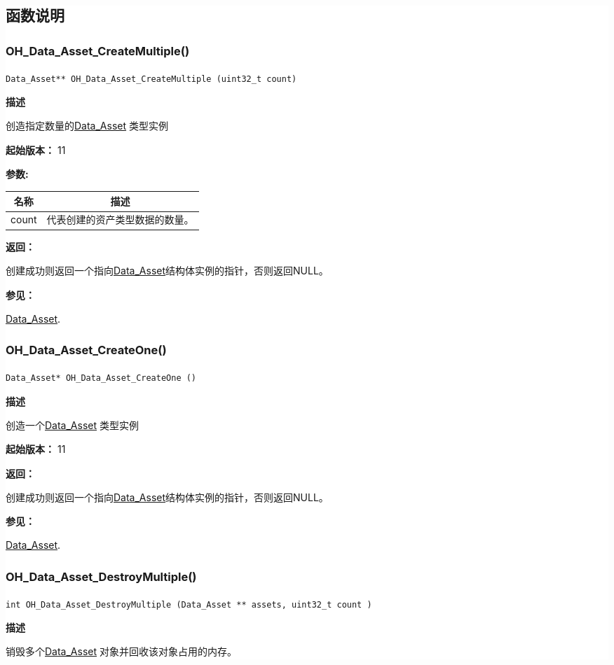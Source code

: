 
## 函数说明


### OH_Data_Asset_CreateMultiple()

```
Data_Asset** OH_Data_Asset_CreateMultiple (uint32_t count)
```

**描述**

创造指定数量的[Data_Asset](#data_asset) 类型实例

**起始版本：** 11

**参数:**

| 名称 | 描述 |
| -------- | -------- |
| count | 代表创建的资产类型数据的数量。 |

**返回：**

创建成功则返回一个指向[Data_Asset](#data_asset)结构体实例的指针，否则返回NULL。

**参见：**

[Data_Asset](#data_asset).


### OH_Data_Asset_CreateOne()

```
Data_Asset* OH_Data_Asset_CreateOne ()
```

**描述**

创造一个[Data_Asset](#data_asset) 类型实例

**起始版本：** 11

**返回：**

创建成功则返回一个指向[Data_Asset](#data_asset)结构体实例的指针，否则返回NULL。

**参见：**

[Data_Asset](#data_asset).


### OH_Data_Asset_DestroyMultiple()

```
int OH_Data_Asset_DestroyMultiple (Data_Asset ** assets, uint32_t count )
```

**描述**

销毁多个[Data_Asset](#data_asset) 对象并回收该对象占用的内存。
